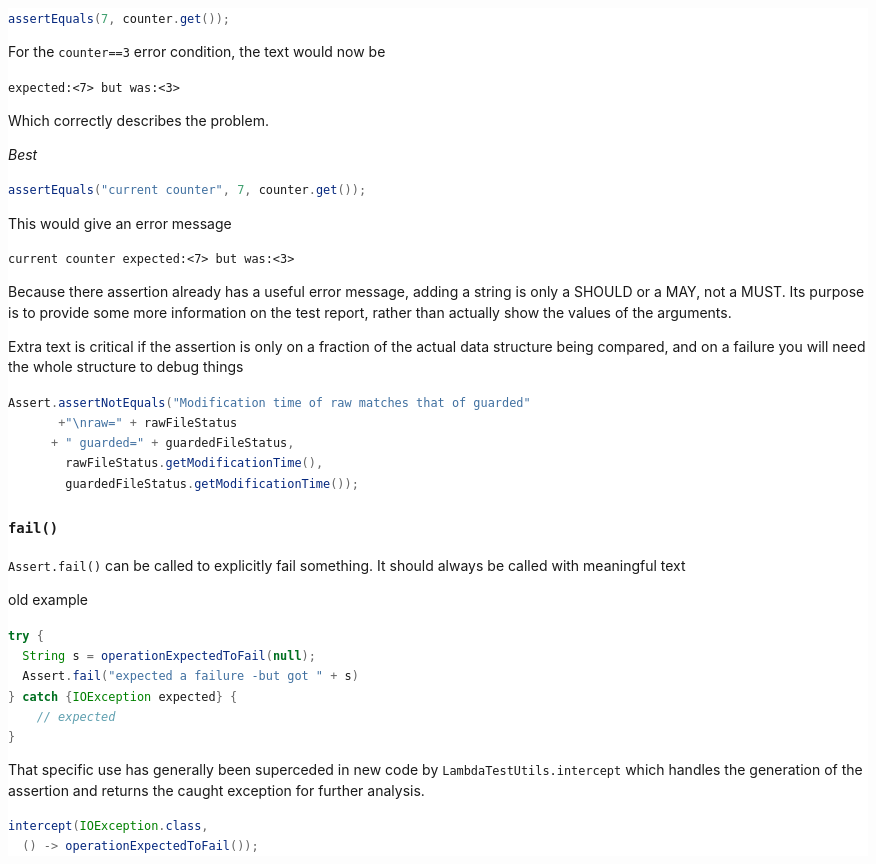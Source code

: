 ```java
assertEquals(7, counter.get());
```
  
For the `counter==3` error condition, the text would now be

```
expected:<7> but was:<3>
```
      
Which correctly describes the problem.

*Best*

```java
assertEquals("current counter", 7, counter.get());
```  

This would give an error message

```
current counter expected:<7> but was:<3>
```  

Because there assertion already has a useful error message, adding a string is only a SHOULD or a MAY, not a MUST. Its purpose is to provide some more information on the test report, rather than actually show the values of the arguments.
      
Extra text is critical if the assertion is only on a fraction of the actual data structure being compared, and on a failure you will need the whole structure to debug things
      
```java
Assert.assertNotEquals("Modification time of raw matches that of guarded"
       +"\nraw=" + rawFileStatus
      + " guarded=" + guardedFileStatus,
        rawFileStatus.getModificationTime(),
        guardedFileStatus.getModificationTime());
````

### `fail()`

`Assert.fail()` can be called to explicitly fail something. It should always be called with meaningful text

old example
      
```java
try {
  String s = operationExpectedToFail(null);
  Assert.fail("expected a failure -but got " + s)
} catch {IOException expected} {
    // expected
}
```

That specific use has generally been superceded in new code by  `LambdaTestUtils.intercept` which handles the generation of the assertion and returns
the caught exception for further analysis.

```java
intercept(IOException.class, 
  () -> operationExpectedToFail());
```
